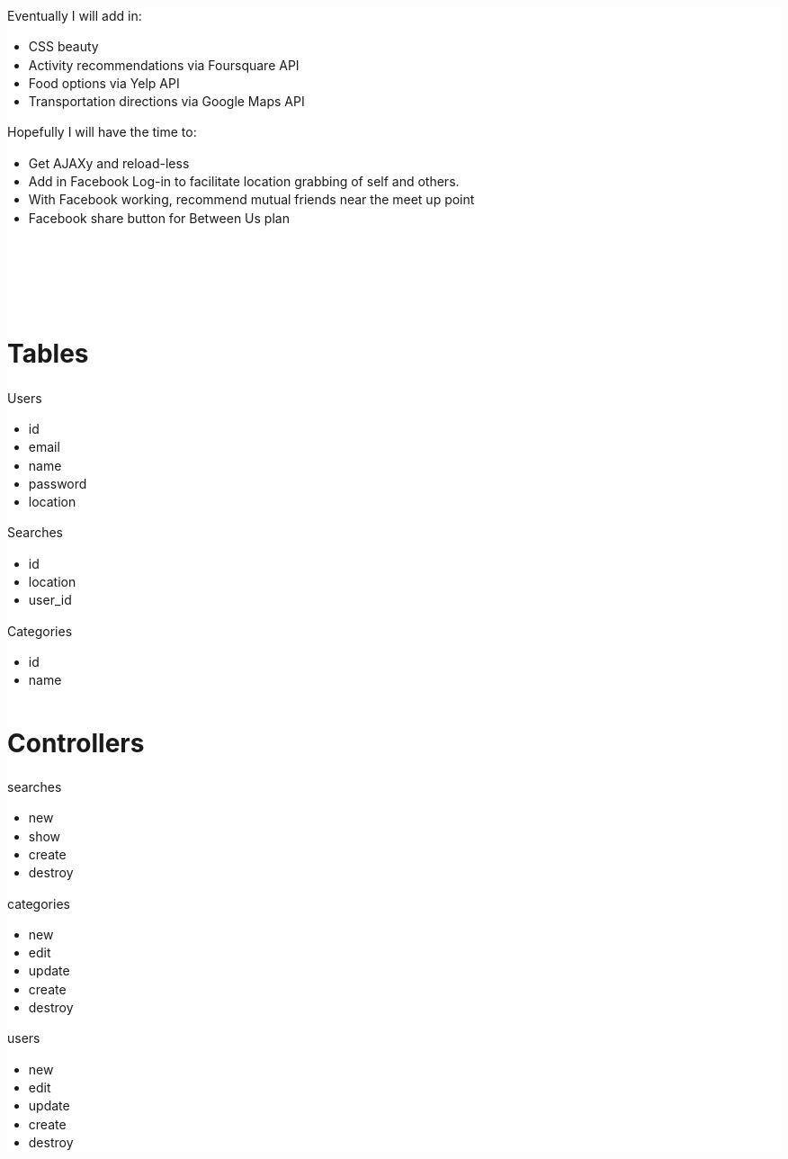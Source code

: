Eventually I will add in:

  - CSS beauty
  - Activity recommendations via Foursquare API
  - Food options via Yelp API
  - Transportation directions via Google Maps API

Hopefully I will have the time to:

  - Get AJAXy and reload-less
  - Add in Facebook Log-in to facilitate location grabbing of self and others.
  - With Facebook working, recommend mutual friends near the meet up point
  - Facebook share button for Between Us plan

<br /><br />
Tables
===

  Users
  - id
  - email
  - name
  - password
  - location

  Searches
  - id
  - location
  - user_id

  Categories
  - id
  - name


Controllers
===

  searches
  - new
  - show
  - create
  - destroy

  categories
  - new
  - edit
  - update
  - create
  - destroy

  users
  - new
  - edit
  - update
  - create
  - destroy
